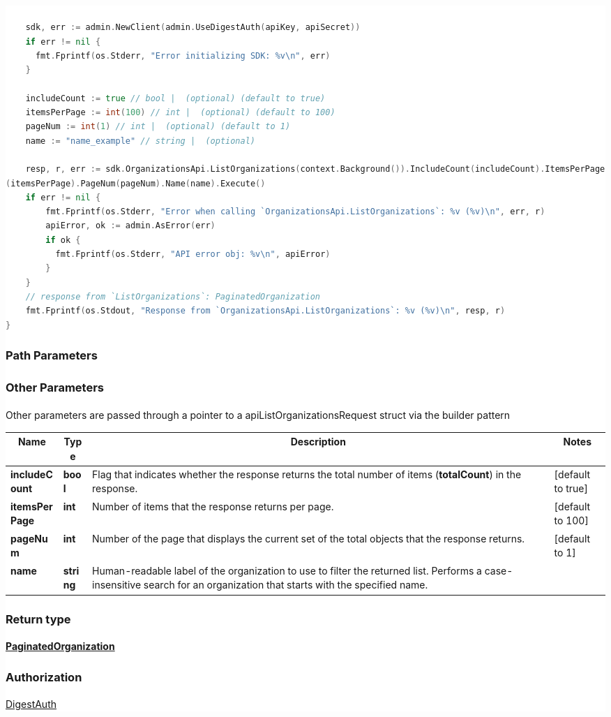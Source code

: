 ```go

    sdk, err := admin.NewClient(admin.UseDigestAuth(apiKey, apiSecret))
    if err != nil {
      fmt.Fprintf(os.Stderr, "Error initializing SDK: %v\n", err)
    }

    includeCount := true // bool |  (optional) (default to true)
    itemsPerPage := int(100) // int |  (optional) (default to 100)
    pageNum := int(1) // int |  (optional) (default to 1)
    name := "name_example" // string |  (optional)

    resp, r, err := sdk.OrganizationsApi.ListOrganizations(context.Background()).IncludeCount(includeCount).ItemsPerPage(itemsPerPage).PageNum(pageNum).Name(name).Execute()
    if err != nil {
        fmt.Fprintf(os.Stderr, "Error when calling `OrganizationsApi.ListOrganizations`: %v (%v)\n", err, r)
        apiError, ok := admin.AsError(err)
        if ok {
          fmt.Fprintf(os.Stderr, "API error obj: %v\n", apiError)
        }
    }
    // response from `ListOrganizations`: PaginatedOrganization
    fmt.Fprintf(os.Stdout, "Response from `OrganizationsApi.ListOrganizations`: %v (%v)\n", resp, r)
}
```

### Path Parameters



### Other Parameters

Other parameters are passed through a pointer to a apiListOrganizationsRequest struct via the builder pattern


Name | Type | Description  | Notes
------------- | ------------- | ------------- | -------------
 **includeCount** | **bool** | Flag that indicates whether the response returns the total number of items (**totalCount**) in the response. | [default to true]
 **itemsPerPage** | **int** | Number of items that the response returns per page. | [default to 100]
 **pageNum** | **int** | Number of the page that displays the current set of the total objects that the response returns. | [default to 1]
 **name** | **string** | Human-readable label of the organization to use to filter the returned list. Performs a case-insensitive search for an organization that starts with the specified name. | 

### Return type

[**PaginatedOrganization**](PaginatedOrganization.md)

### Authorization
[DigestAuth](../README.md#Authentication)
